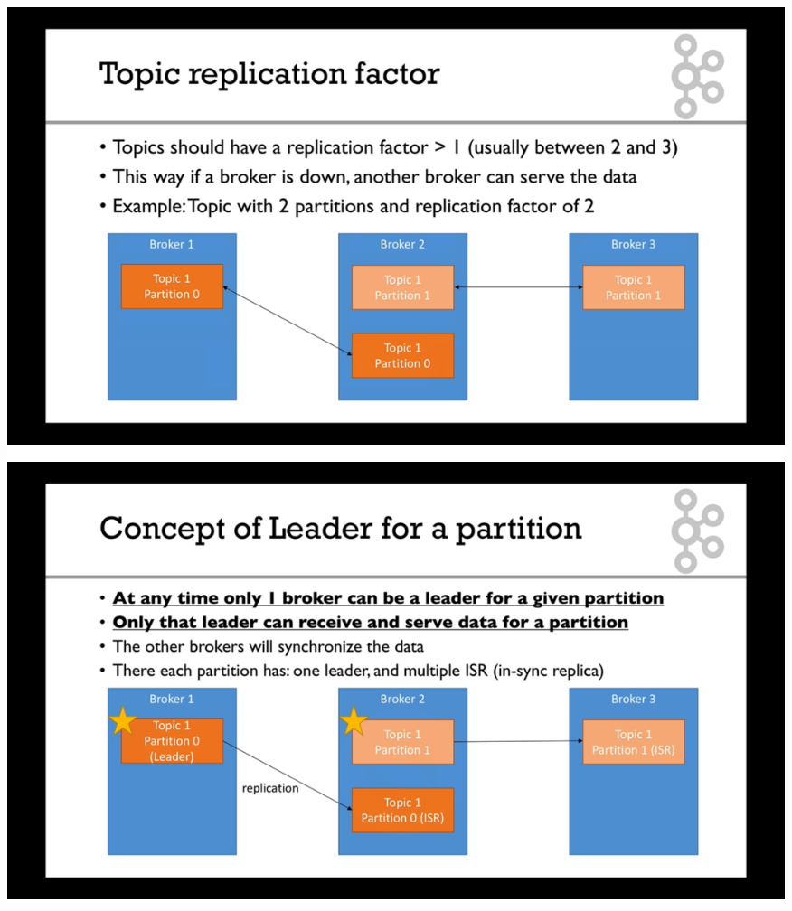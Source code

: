 ![f930ab0e70ae7551b6e5682c1a96bb48.png](/apache_kafka/images/f930ab0e70ae7551b6e5682c1a96bb48.png)

![1b8ae41147e79fac1e350752a520ec8e.png](/apache_kafka/images/1b8ae41147e79fac1e350752a520ec8e.png)
